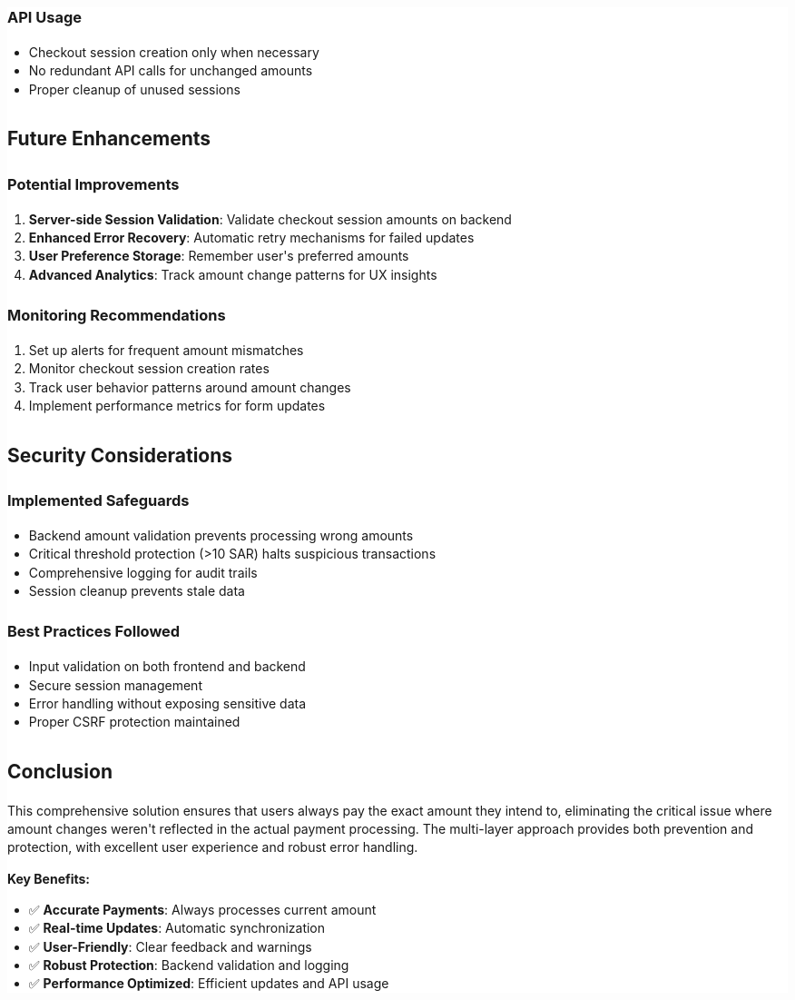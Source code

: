 ### API Usage
- Checkout session creation only when necessary
- No redundant API calls for unchanged amounts
- Proper cleanup of unused sessions

## Future Enhancements

### Potential Improvements
1. **Server-side Session Validation**: Validate checkout session amounts on backend
2. **Enhanced Error Recovery**: Automatic retry mechanisms for failed updates
3. **User Preference Storage**: Remember user's preferred amounts
4. **Advanced Analytics**: Track amount change patterns for UX insights

### Monitoring Recommendations
1. Set up alerts for frequent amount mismatches
2. Monitor checkout session creation rates
3. Track user behavior patterns around amount changes
4. Implement performance metrics for form updates

## Security Considerations

### Implemented Safeguards
- Backend amount validation prevents processing wrong amounts
- Critical threshold protection (>10 SAR) halts suspicious transactions
- Comprehensive logging for audit trails
- Session cleanup prevents stale data

### Best Practices Followed
- Input validation on both frontend and backend
- Secure session management
- Error handling without exposing sensitive data
- Proper CSRF protection maintained

## Conclusion

This comprehensive solution ensures that users always pay the exact amount they intend to, eliminating the critical issue where amount changes weren't reflected in the actual payment processing. The multi-layer approach provides both prevention and protection, with excellent user experience and robust error handling.

**Key Benefits:**
- ✅ **Accurate Payments**: Always processes current amount
- ✅ **Real-time Updates**: Automatic synchronization
- ✅ **User-Friendly**: Clear feedback and warnings
- ✅ **Robust Protection**: Backend validation and logging
- ✅ **Performance Optimized**: Efficient updates and API usage 